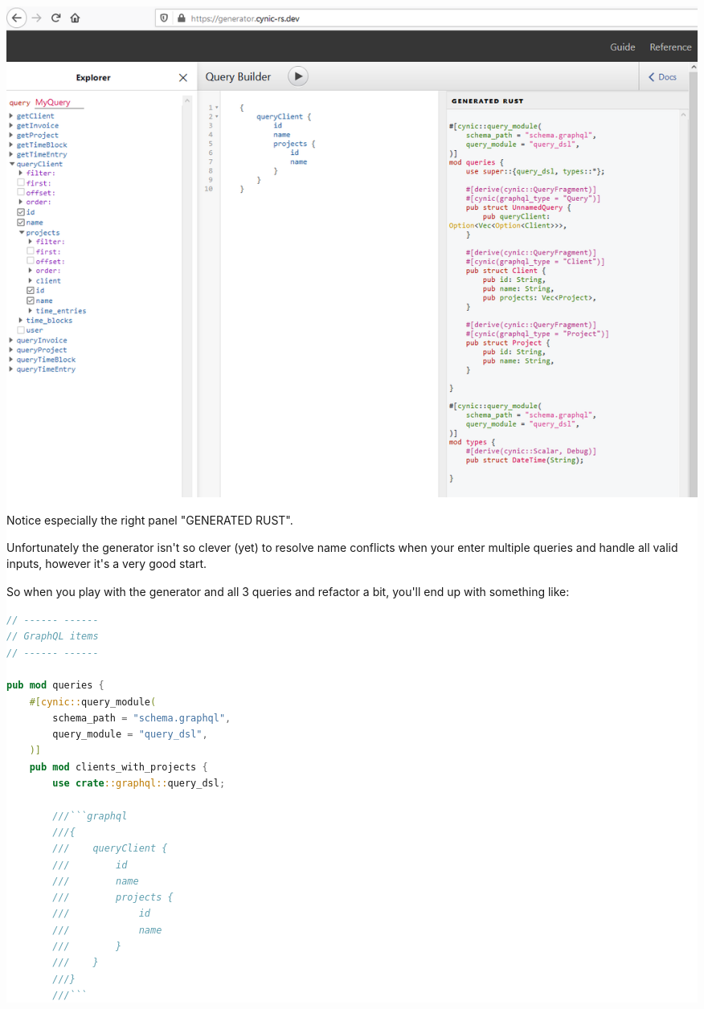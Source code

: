 ![Cynic Generator](/static/images/time_tracker_cynic_generator.png)

Notice especially the right panel "GENERATED RUST".

Unfortunately the generator isn't so clever (yet) to resolve name conflicts when your enter multiple queries and handle all valid inputs, however it's a very good start.

So when you play with the generator and all 3 queries and refactor a bit, you'll end up with something like:

```rust
// ------ ------
// GraphQL items
// ------ ------

pub mod queries {
    #[cynic::query_module(
        schema_path = "schema.graphql",
        query_module = "query_dsl",
    )]
    pub mod clients_with_projects {
        use crate::graphql::query_dsl;

        ///```graphql
        ///{
        ///    queryClient {
        ///        id
        ///        name
        ///        projects {
        ///            id
        ///            name
        ///        }
        ///    }
        ///}
        ///```
```
